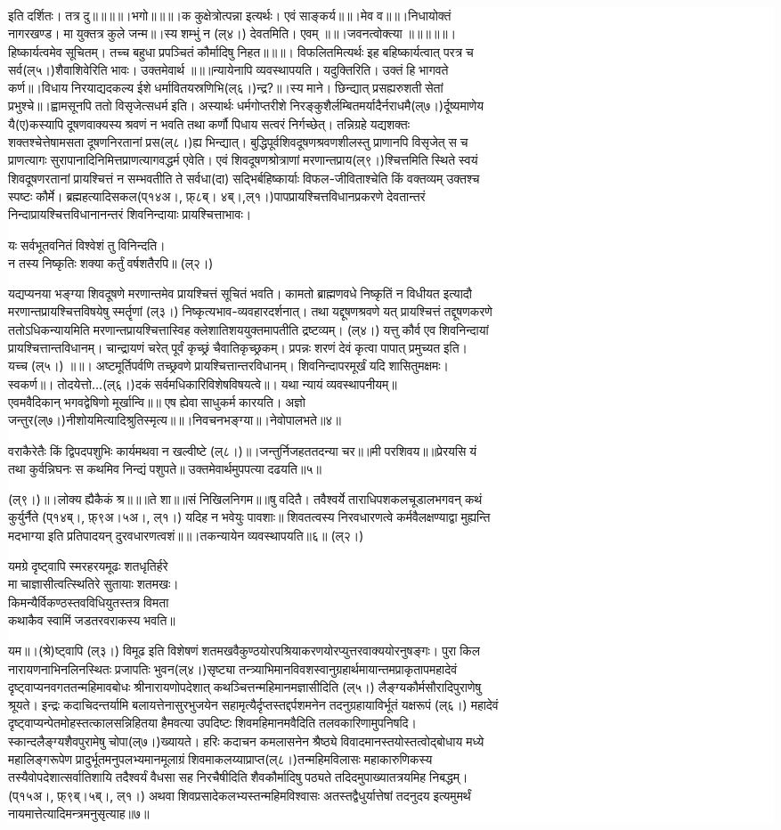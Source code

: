 इति दर्शितः। तत्र दु॥॥॥॥।भगो॥॥॥।क कुक्षेत्रोत्पन्ना इत्यर्थः। एवं साङ्कर्य॥॥।मेव व॥॥।निधायोक्तं   
नागरखण्ड। मा युक्तत्र कुले जन्म॥।स्य शम्भुं न (ल्४।) देवतमिति। एवम् ॥॥।जवनत्वोक्त्या ॥॥॥॥॥।   
हिष्कार्यत्वमेव सूचितम्। तच्च बहुधा प्रपञ्चितं कौर्मादिषु निहत॥॥॥। विफलितमित्यर्थः इह बहिष्कार्यत्वात् परत्र च   
सर्व(ल्५।)शैवाशिवेरिति भावः। उक्तमेवार्थ ॥॥॥न्यायेनापि व्यवस्थापयति। यदुक्तिरिति। उक्तं हि भागवते   
कर्ण॥।विधाय निरयाद्यदकल्य ईशे धर्मावितयस्रणिभि(ल्६।)न्द्र?॥।स्य माने। छिन्द्यात् प्रसह्यरुशती सेतां   
प्रभुश्चे॥।ह्वामसूनपि ततो विसृजेत्सधर्म इति। अस्यार्थः धर्मगोप्तरीशे निरङ्कुशैर्लम्बितमर्यादैर्नराधमै(ल्७।)र्दूष्यमाणेय   
यै(ए)कस्यापि दूषणवाक्यस्य श्रवणं न भवति तथा कर्णौ पिधाय सत्वरं निर्गच्छेत्। तन्निग्रहे यद्यशक्तः   
शक्तश्चेत्तेषामसता दूषणनिरतानां प्रस(ल्८।)ह्य भिन्द्यात्। बुद्धिपूर्वशिवदूषणश्रवणशीलस्तु प्राणानपि विसृजेत् स च   
प्राणत्यागः सुरापानादिनिमित्तप्राणत्यागवद्धर्म एवेति। एवं शिवदूषणश्रोत्राणां मरणान्तप्राय(ल्९।)श्चित्तमिति स्थिते स्वयं   
शिवदूषणरतानां प्रायश्चित्तं न सम्भवतीति ते सर्वधा(दा) सद्भिर्बहिष्कार्याः विफल-जीविताश्चेति किं वक्तव्यम् उक्तश्च   
स्पष्टः कौर्मे। ब्रह्महत्यादिसकल(प्१४अ।, फ़्८ब्। ४ब्।,ल्१।)पापप्रायश्चित्तविधानप्रकरणे देवतान्तरं   
निन्दाप्रायश्चित्तविधानानन्तरं शिवनिन्दायाः प्रायश्चित्ताभावः।  
  
यः सर्वभूतवनितं विश्वेशं तु विनिन्दति।  
न तस्य निष्कृतिः शक्या कर्तुं वर्षशतैरपि॥ (ल्२।)  
  
यद्यप्यनया भङ्ग्या शिवदूषणे मरणान्तमेव प्रायश्चित्तं सूचितं भवति। कामतो ब्राह्मणवधे निष्कृतिं न विधीयत इत्यादौ   
मरणान्तप्रायश्चित्तविषयेषु स्मर्तॄणां (ल्३।) निष्कृत्यभाव-व्यवहारदर्शनात्। तथा यद्दूषणश्रवणे यत् प्रायश्चित्तं तद्दूषणकरणे   
ततोऽधिकन्यायमिति मरणान्तप्रायश्चित्तास्विह क्लेशातिशययुक्तमापतीति द्रष्टव्यम्। (ल्४।) यत्तु कौर्व एव शिवनिन्दायां   
प्रायश्चित्तान्तविधानम्। चान्द्रायणं चरेत् पूर्वं कृच्छ्रं चैवातिकृच्छ्रकम्। प्रपन्नः शरणं देवं कृत्वा पापात् प्रमुच्यत इति।   
यच्च (ल्५।) ॥॥। अष्टमूर्तिपर्वणि तच्छ्रवणे प्रायश्चित्तान्तरविधानम्। शिवनिन्दापरमूर्खं यदि शासितुमक्षमः।   
स्वकर्ण॥। तोदयेत्तो…(ल्६।)दकं सर्वमधिकारिविशेषविषयत्वे॥। यथा न्यायं व्यवस्थापनीयम्॥  
एवमवैदिकान् भगवद्वेषिणो मूर्खान्वि॥॥ एष ह्येवा साधुकर्म कारयति। अज्ञो   
जन्तुर(ल्७।)नीशोयमित्यादिश्रुतिस्मृत्य॥॥।निवचनभङ्ग्या॥।नेवोपालभते॥४॥  
  
वराकैरेतैः किं द्विपदपशुभिः कार्यमथवा न खल्वीष्टे (ल्८।)॥।जन्तुर्निजहततदन्या चर॥॥मी परशिवय॥॥प्रेरयसि यं   
तथा कुर्वन्निघनः स कथमिव निन्द्यं पशुपते॥ उक्तमेवार्थमुपपत्या दढयति॥५॥   
    
(ल्९।)॥।लोक्य ह्यैकैकं श्र॥॥॥ते शा॥॥सं निखिलनिगम॥॥षु वदितै। तवैश्वर्ये ताराधिपशकलचूडालभगवन् कथं   
कुर्युर्नैते (प्१४ब्।, फ़्९अ।५अ।, ल्१।) यदिह न भवेयुः पावशाः॥ शिवतत्वस्य निरवधारणत्वे कर्मवैलक्षण्याद्वा मुह्यन्ति   
मदभाग्या इति प्रतिपादयन् दुरवधारणत्वशं॥॥।तकन्यायेन व्यवस्थापयति॥६॥ (ल्२।)  
    
यमग्रे दृष्ट्वापि स्मरहरयमूढः शतधृतिर्हरे   
     मा चाज्ञासीत्वत्स्थितिरे सुतायाः शतमखः।   
किमन्यैर्विकण्ठस्तवविधियुतस्तत्र विमता   
     कथाकैव स्वामिं जडतरवराकस्य भवति॥  
  
यम॥।(श्रे)ष्ट्वापि (ल्३।) विमूढ इति विशेषणं शतमखवैकुण्ठयोरपश्रियाकरणयोरप्युत्तरवाक्ययोरनुषङ्गः। पुरा किल   
नारायणनाभिनलिनस्थितः प्रजापतिः भुवन(ल्४।)सृष्ट्या तन्त्र्याभिमानविवशस्वानुग्रहार्थमायान्तमप्राकृतापमहादेवं   
दृष्ट्वाप्यनवगततन्महिमावबोधः श्रीनारायणोपदेशात् कथञ्चित्तन्महिमानमज्ञासीदिति (ल्५।) लैङ्ग्यकौर्मसौरादिपुराणेषु   
श्रूयते। इन्द्रः कदाचिदन्तर्यामि बलायत्तेनासुरभुजयेन सहामृत्यैर्दृप्तस्तद्दर्पशमनेन तदनुग्रहायाविर्भूतं यक्षरूपं (ल्६।) महादेवं   
दृष्ट्वाप्यन्पेतमोहस्तत्कालसन्निहितया हैमवत्या उपदिष्टः शिवमहिमानमवैदिति तलवकारिणामुपनिषदि।   
स्कान्दलैङ्ग्यशैवपुरामेषु चोपा(ल्७।)ख्यायते। हरिः कदाचन कमलासनेन श्रैष्ठ्ये विवादमानस्तयोस्तत्वोद्बोधाय मध्ये   
महालिङ्गरूपेण प्रादुर्भूतमनुपलभ्यमानमूलाग्रं शिवमाकलय्याप्राप्त(ल्८।)तन्महिमविलासः महाकारुणिकस्य   
तस्यैवोपदेशात्सर्वातिशायि तदैश्वर्यं वैधसा सह निरचैषीदिति शैवकौर्मादिषु पठ्यते तदिदमुपाख्यातत्रयमिह निबद्धम्।   
(प्१५अ।, फ़्९ब्।५ब्।, ल्१।) अथवा शिवप्रसादेकलभ्यस्तन्महिमविश्वासः अतस्तद्वैधुर्यात्तेषां तदनुदय इत्यमुमर्थं   
नायमात्तेत्यादिमन्त्रमनुसृत्याह॥७॥  
  